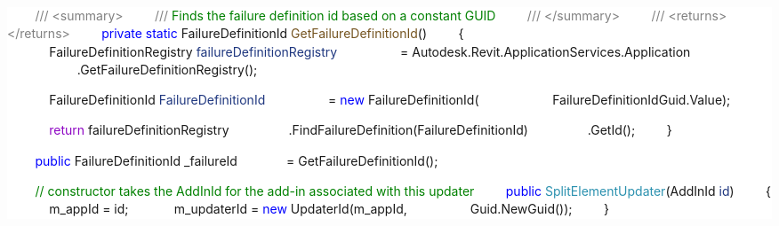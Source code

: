 &nbsp;&nbsp;&nbsp;&nbsp;&nbsp;&nbsp;&nbsp;&nbsp;<span style="color:gray;">///</span><span style="color:green;">&nbsp;</span><span style="color:gray;">&lt;</span><span style="color:gray;">summary</span><span style="color:gray;">&gt;</span>
&nbsp;&nbsp;&nbsp;&nbsp;&nbsp;&nbsp;&nbsp;&nbsp;<span style="color:gray;">///</span><span style="color:green;">&nbsp;Finds&nbsp;the&nbsp;failure&nbsp;definition&nbsp;id&nbsp;based&nbsp;on&nbsp;a&nbsp;constant&nbsp;GUID</span>
&nbsp;&nbsp;&nbsp;&nbsp;&nbsp;&nbsp;&nbsp;&nbsp;<span style="color:gray;">///</span><span style="color:green;">&nbsp;</span><span style="color:gray;">&lt;/</span><span style="color:gray;">summary</span><span style="color:gray;">&gt;</span>
&nbsp;&nbsp;&nbsp;&nbsp;&nbsp;&nbsp;&nbsp;&nbsp;<span style="color:gray;">///</span><span style="color:green;">&nbsp;</span><span style="color:gray;">&lt;</span><span style="color:gray;">returns</span><span style="color:gray;">&gt;&lt;/</span><span style="color:gray;">returns</span><span style="color:gray;">&gt;</span>
&nbsp;&nbsp;&nbsp;&nbsp;&nbsp;&nbsp;&nbsp;&nbsp;<span style="color:blue;">private</span>&nbsp;<span style="color:blue;">static</span>&nbsp;FailureDefinitionId&nbsp;<span style="color:#74531f;">GetFailureDefinitionId</span>()
&nbsp;&nbsp;&nbsp;&nbsp;&nbsp;&nbsp;&nbsp;&nbsp;{
&nbsp;&nbsp;&nbsp;&nbsp;&nbsp;&nbsp;&nbsp;&nbsp;&nbsp;&nbsp;&nbsp;&nbsp;FailureDefinitionRegistry&nbsp;<span style="color:#1f377f;">failureDefinitionRegistry</span>&nbsp;
&nbsp;&nbsp;&nbsp;&nbsp;&nbsp;&nbsp;&nbsp;&nbsp;&nbsp;&nbsp;&nbsp;&nbsp;&nbsp;&nbsp;&nbsp;&nbsp;=&nbsp;Autodesk.Revit.ApplicationServices.Application
&nbsp;&nbsp;&nbsp;&nbsp;&nbsp;&nbsp;&nbsp;&nbsp;&nbsp;&nbsp;&nbsp;&nbsp;&nbsp;&nbsp;&nbsp;&nbsp;&nbsp;&nbsp;&nbsp;&nbsp;.GetFailureDefinitionRegistry();
 
&nbsp;&nbsp;&nbsp;&nbsp;&nbsp;&nbsp;&nbsp;&nbsp;&nbsp;&nbsp;&nbsp;&nbsp;FailureDefinitionId&nbsp;<span style="color:#1f377f;">FailureDefinitionId</span>&nbsp;
&nbsp;&nbsp;&nbsp;&nbsp;&nbsp;&nbsp;&nbsp;&nbsp;&nbsp;&nbsp;&nbsp;&nbsp;&nbsp;&nbsp;&nbsp;&nbsp;=&nbsp;<span style="color:blue;">new</span>&nbsp;FailureDefinitionId(
&nbsp;&nbsp;&nbsp;&nbsp;&nbsp;&nbsp;&nbsp;&nbsp;&nbsp;&nbsp;&nbsp;&nbsp;&nbsp;&nbsp;&nbsp;&nbsp;&nbsp;&nbsp;&nbsp;&nbsp;FailureDefinitionIdGuid.Value);
 
&nbsp;&nbsp;&nbsp;&nbsp;&nbsp;&nbsp;&nbsp;&nbsp;&nbsp;&nbsp;&nbsp;&nbsp;<span style="color:#8f08c4;">return</span>&nbsp;failureDefinitionRegistry
&nbsp;&nbsp;&nbsp;&nbsp;&nbsp;&nbsp;&nbsp;&nbsp;&nbsp;&nbsp;&nbsp;&nbsp;&nbsp;&nbsp;&nbsp;&nbsp;.FindFailureDefinition(FailureDefinitionId)
&nbsp;&nbsp;&nbsp;&nbsp;&nbsp;&nbsp;&nbsp;&nbsp;&nbsp;&nbsp;&nbsp;&nbsp;&nbsp;&nbsp;&nbsp;&nbsp;.GetId();
&nbsp;&nbsp;&nbsp;&nbsp;&nbsp;&nbsp;&nbsp;&nbsp;}
 
&nbsp;&nbsp;&nbsp;&nbsp;&nbsp;&nbsp;&nbsp;&nbsp;<span style="color:blue;">public</span>&nbsp;FailureDefinitionId&nbsp;_failureId&nbsp;
&nbsp;&nbsp;&nbsp;&nbsp;&nbsp;&nbsp;&nbsp;&nbsp;&nbsp;&nbsp;&nbsp;&nbsp;=&nbsp;GetFailureDefinitionId();
 
&nbsp;&nbsp;&nbsp;&nbsp;&nbsp;&nbsp;&nbsp;&nbsp;<span style="color:green;">//&nbsp;constructor&nbsp;takes&nbsp;the&nbsp;AddInId&nbsp;for&nbsp;the&nbsp;add-in&nbsp;associated&nbsp;with&nbsp;this&nbsp;updater</span>
&nbsp;&nbsp;&nbsp;&nbsp;&nbsp;&nbsp;&nbsp;&nbsp;<span style="color:blue;">public</span>&nbsp;<span style="color:#2b91af;">SplitElementUpdater</span>(AddInId&nbsp;<span style="color:#1f377f;">id</span>)
&nbsp;&nbsp;&nbsp;&nbsp;&nbsp;&nbsp;&nbsp;&nbsp;{
&nbsp;&nbsp;&nbsp;&nbsp;&nbsp;&nbsp;&nbsp;&nbsp;&nbsp;&nbsp;&nbsp;&nbsp;m_appId&nbsp;=&nbsp;id;
&nbsp;&nbsp;&nbsp;&nbsp;&nbsp;&nbsp;&nbsp;&nbsp;&nbsp;&nbsp;&nbsp;&nbsp;m_updaterId&nbsp;=&nbsp;<span style="color:blue;">new</span>&nbsp;UpdaterId(m_appId,&nbsp;
&nbsp;&nbsp;&nbsp;&nbsp;&nbsp;&nbsp;&nbsp;&nbsp;&nbsp;&nbsp;&nbsp;&nbsp;&nbsp;&nbsp;&nbsp;&nbsp;Guid.NewGuid());
&nbsp;&nbsp;&nbsp;&nbsp;&nbsp;&nbsp;&nbsp;&nbsp;}
 
